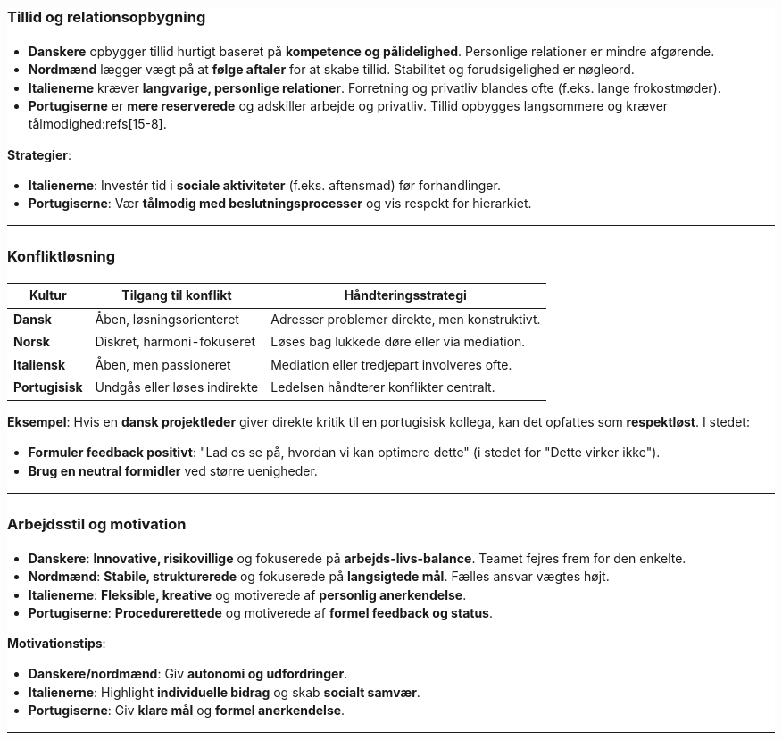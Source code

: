 
### Tillid og relationsopbygning

- **Danskere** opbygger tillid hurtigt baseret på **kompetence og pålidelighed**. Personlige relationer er mindre afgørende.
- **Nordmænd** lægger vægt på at **følge aftaler** for at skabe tillid. Stabilitet og forudsigelighed er nøgleord.
- **Italienerne** kræver **langvarige, personlige relationer**. Forretning og privatliv blandes ofte (f.eks. lange frokostmøder).
- **Portugiserne** er **mere reserverede** og adskiller arbejde og privatliv. Tillid opbygges langsommere og kræver tålmodighed:refs[15-8].

**Strategier**:
- **Italienerne**: Investér tid i **sociale aktiviteter** (f.eks. aftensmad) før forhandlinger.
- **Portugiserne**: Vær **tålmodig med beslutningsprocesser** og vis respekt for hierarkiet.

---

### Konfliktløsning

| Kultur       | Tilgang til konflikt                   | Håndteringsstrategi                          |
|--------------|----------------------------------------|---------------------------------------------|
| **Dansk**    | Åben, løsningsorienteret               | Adresser problemer direkte, men konstruktivt. |
| **Norsk**    | Diskret, harmoni-fokuseret             | Løses bag lukkede døre eller via mediation. |
| **Italiensk**| Åben, men passioneret                  | Mediation eller tredjepart involveres ofte. |
| **Portugisisk** | Undgås eller løses indirekte         | Ledelsen håndterer konflikter centralt.     |

**Eksempel**:
Hvis en **dansk projektleder** giver direkte kritik til en portugisisk kollega, kan det opfattes som **respektløst**. I stedet:
- **Formuler feedback positivt**: "Lad os se på, hvordan vi kan optimere dette" (i stedet for "Dette virker ikke").
- **Brug en neutral formidler** ved større uenigheder.

---

### Arbejdsstil og motivation

- **Danskere**: **Innovative, risikovillige** og fokuserede på **arbejds-livs-balance**. Teamet fejres frem for den enkelte.
- **Nordmænd**: **Stabile, strukturerede** og fokuserede på **langsigtede mål**. Fælles ansvar vægtes højt.
- **Italienerne**: **Fleksible, kreative** og motiverede af **personlig anerkendelse**.
- **Portugiserne**: **Procedurerettede** og motiverede af **formel feedback og status**.

**Motivationstips**:
- **Danskere/nordmænd**: Giv **autonomi og udfordringer**.
- **Italienerne**: Highlight **individuelle bidrag** og skab **socialt samvær**.
- **Portugiserne**: Giv **klare mål** og **formel anerkendelse**.

---
